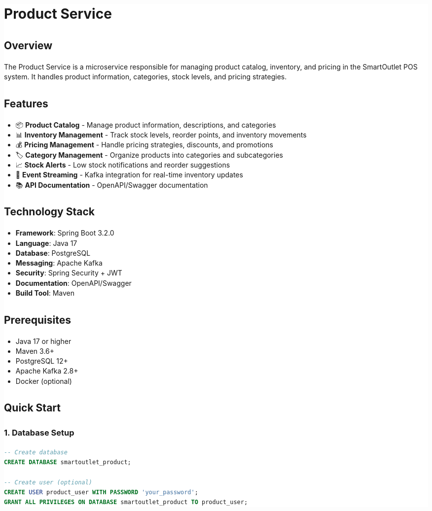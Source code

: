 # Product Service

## Overview

The Product Service is a microservice responsible for managing product catalog, inventory, and pricing in the SmartOutlet POS system. It handles product information, categories, stock levels, and pricing strategies.

## Features

- 📦 **Product Catalog** - Manage product information, descriptions, and categories
- 📊 **Inventory Management** - Track stock levels, reorder points, and inventory movements
- 💰 **Pricing Management** - Handle pricing strategies, discounts, and promotions
- 🏷️ **Category Management** - Organize products into categories and subcategories
- 📈 **Stock Alerts** - Low stock notifications and reorder suggestions
- 🔄 **Event Streaming** - Kafka integration for real-time inventory updates
- 📚 **API Documentation** - OpenAPI/Swagger documentation

## Technology Stack

- **Framework**: Spring Boot 3.2.0
- **Language**: Java 17
- **Database**: PostgreSQL
- **Messaging**: Apache Kafka
- **Security**: Spring Security + JWT
- **Documentation**: OpenAPI/Swagger
- **Build Tool**: Maven

## Prerequisites

- Java 17 or higher
- Maven 3.6+
- PostgreSQL 12+
- Apache Kafka 2.8+
- Docker (optional)

## Quick Start

### 1. Database Setup

```sql
-- Create database
CREATE DATABASE smartoutlet_product;

-- Create user (optional)
CREATE USER product_user WITH PASSWORD 'your_password';
GRANT ALL PRIVILEGES ON DATABASE smartoutlet_product TO product_user;
```

